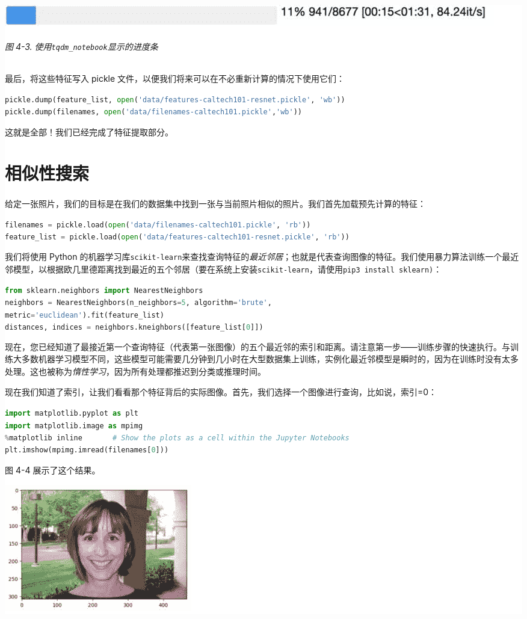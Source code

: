![使用 tqdm_notebook 显示的进度条](img/00322.jpeg)

###### 图 4-3\. 使用`tqdm_notebook`显示的进度条

最后，将这些特征写入 pickle 文件，以便我们将来可以在不必重新计算的情况下使用它们：

```py
pickle.dump(feature_list, open('data/features-caltech101-resnet.pickle', 'wb'))
pickle.dump(filenames, open('data/filenames-caltech101.pickle','wb'))
```

这就是全部！我们已经完成了特征提取部分。

# 相似性搜索

给定一张照片，我们的目标是在我们的数据集中找到一张与当前照片相似的照片。我们首先加载预先计算的特征：

```py
filenames = pickle.load(open('data/filenames-caltech101.pickle', 'rb'))
feature_list = pickle.load(open('data/features-caltech101-resnet.pickle', 'rb'))
```

我们将使用 Python 的机器学习库`scikit-learn`来查找查询特征的*最近邻居*；也就是代表查询图像的特征。我们使用暴力算法训练一个最近邻模型，以根据欧几里德距离找到最近的五个邻居（要在系统上安装`scikit-learn`，请使用`pip3 install sklearn)`：

```py
from sklearn.neighbors import NearestNeighbors
neighbors = NearestNeighbors(n_neighbors=5, algorithm='brute',
metric='euclidean').fit(feature_list)
distances, indices = neighbors.kneighbors([feature_list[0]])
```

现在，您已经知道了最接近第一个查询特征（代表第一张图像）的五个最近邻的索引和距离。请注意第一步——训练步骤的快速执行。与训练大多数机器学习模型不同，这些模型可能需要几分钟到几小时在大型数据集上训练，实例化最近邻模型是瞬时的，因为在训练时没有太多处理。这也被称为*惰性学习*，因为所有处理都推迟到分类或推理时间。

现在我们知道了索引，让我们看看那个特征背后的实际图像。首先，我们选择一个图像进行查询，比如说，索引=0：

```py
import matplotlib.pyplot as plt
import matplotlib.image as mpimg
%matplotlib inline       # Show the plots as a cell within the Jupyter Notebooks
plt.imshow(mpimg.imread(filenames[0]))
```

图 4-4 展示了这个结果。

![Caltech-101 数据集中的查询图像](img/00294.jpeg)
